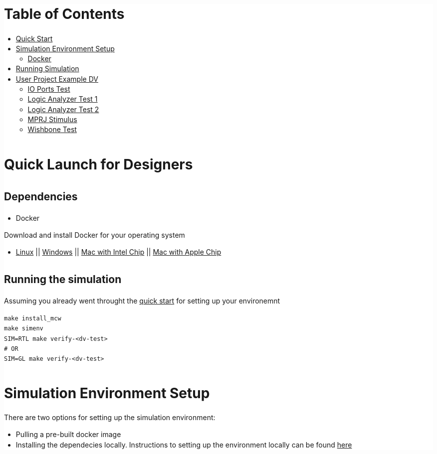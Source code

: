

# Table of Contents
* [Quick Start](./README.md#quick-start)
* [Simulation Environment Setup](./README.md#simulation-environment-setup)
	* [Docker](./README.md#1-docker)
* [Running Simulation](./README.md#running-simulation)
*  [User Project Example DV](./README.md#user-project-example-dv)
	*  [IO Ports Test](./README.md#io-ports-test)
	*  [Logic Analyzer Test 1](./README.md#logic-analyzer-test-1)
	*  [Logic Analyzer Test 2](./README.md#logic-analyzer-test-2)
	*  [MPRJ Stimulus](./README.md#mprj_stimulus)
	*  [Wishbone Test](./README.md#wishbone-test)

# Quick Launch for Designers

## Dependencies

* Docker

Download and install Docker for your operating system
- [Linux](https://hub.docker.com/search?q=&type=edition&offering=community&operating_system=linux&utm_source=docker&utm_medium=webreferral&utm_campaign=dd-smartbutton&utm_location=header) ||  [Windows](https://desktop.docker.com/win/main/amd64/Docker%20Desktop%20Installer.exe?utm_source=docker&utm_medium=webreferral&utm_campaign=dd-smartbutton&utm_location=header) || [Mac with Intel Chip](https://desktop.docker.com/mac/main/amd64/Docker.dmg?utm_source=docker&utm_medium=webreferral&utm_campaign=dd-smartbutton&utm_location=header) || [Mac with Apple Chip](https://desktop.docker.com/mac/main/arm64/Docker.dmg?utm_source=docker&utm_medium=webreferral&utm_campaign=dd-smartbutton&utm_location=header)

## Running the simulation

Assuming you already went throught the [quick start](https://github.com/efabless/caravel_user_project/blob/main/docs/source/roundtrip.rst) for setting up your environemnt

````
make install_mcw
make simenv
SIM=RTL make verify-<dv-test>
# OR
SIM=GL make verify-<dv-test>
````

# Simulation Environment Setup

There are two options for setting up the simulation environment: 

* Pulling a pre-built docker image 
* Installing the dependecies locally. Instructions to setting up the environment locally can be found [here](https://github.com/efabless/caravel_user_project/verilog/dv/local-install.md)

